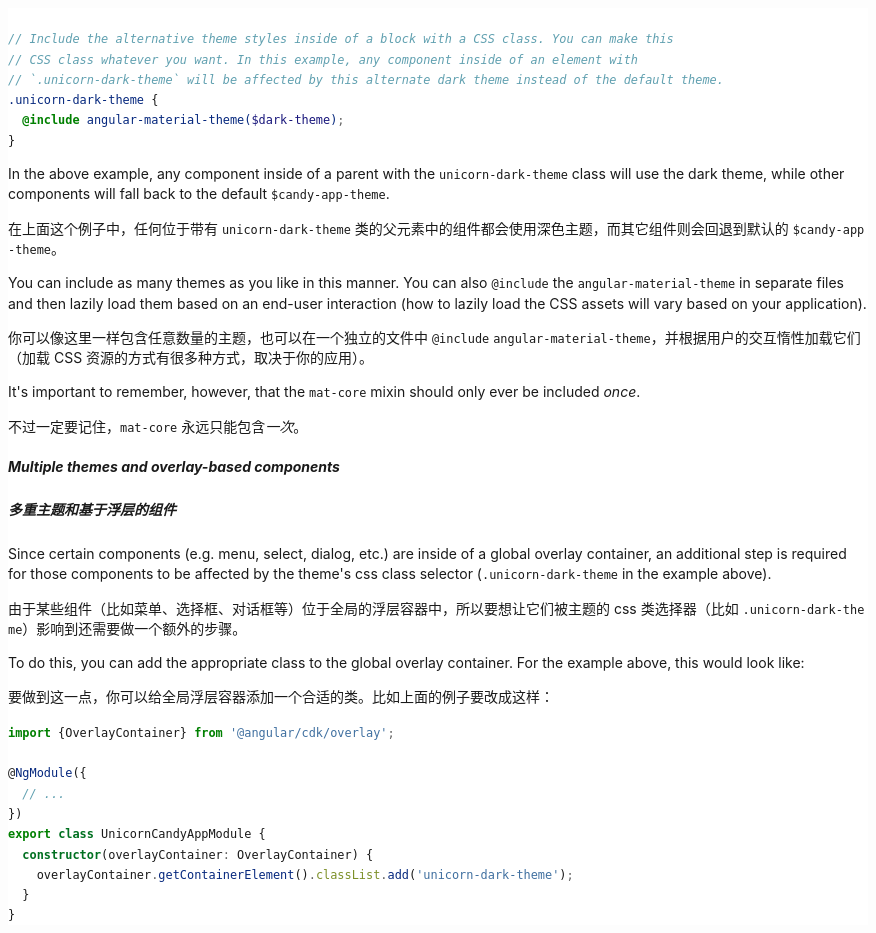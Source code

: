 ```scss

// Include the alternative theme styles inside of a block with a CSS class. You can make this
// CSS class whatever you want. In this example, any component inside of an element with
// `.unicorn-dark-theme` will be affected by this alternate dark theme instead of the default theme.
.unicorn-dark-theme {
  @include angular-material-theme($dark-theme);
}
```

In the above example, any component inside of a parent with the `unicorn-dark-theme` class will use
the dark theme, while other components will fall back to the default `$candy-app-theme`.

在上面这个例子中，任何位于带有 `unicorn-dark-theme` 类的父元素中的组件都会使用深色主题，而其它组件则会回退到默认的 `$candy-app-theme`。

You can include as many themes as you like in this manner. You can also `@include` the
`angular-material-theme` in separate files and then lazily load them based on an end-user
interaction (how to lazily load the CSS assets will vary based on your application).

你可以像这里一样包含任意数量的主题，也可以在一个独立的文件中 `@include` `angular-material-theme`，并根据用户的交互惰性加载它们（加载 CSS 资源的方式有很多种方式，取决于你的应用）。 

It's important to remember, however, that the `mat-core` mixin should only ever be included _once_.

不过一定要记住，`mat-core` 永远只能包含*一次*。

##### Multiple themes and overlay-based components

##### 多重主题和基于浮层的组件

Since certain components (e.g. menu, select, dialog, etc.) are inside of a global overlay container,
an additional step is required for those components to be affected by the theme's css class selector
(`.unicorn-dark-theme` in the example above).

由于某些组件（比如菜单、选择框、对话框等）位于全局的浮层容器中，所以要想让它们被主题的 css 类选择器（比如 `.unicorn-dark-theme`）影响到还需要做一个额外的步骤。

To do this, you can add the appropriate class to the global overlay container. For the example above,
this would look like:

要做到这一点，你可以给全局浮层容器添加一个合适的类。比如上面的例子要改成这样：

```ts
import {OverlayContainer} from '@angular/cdk/overlay';

@NgModule({
  // ...
})
export class UnicornCandyAppModule {
  constructor(overlayContainer: OverlayContainer) {
    overlayContainer.getContainerElement().classList.add('unicorn-dark-theme');
  }
}
```
